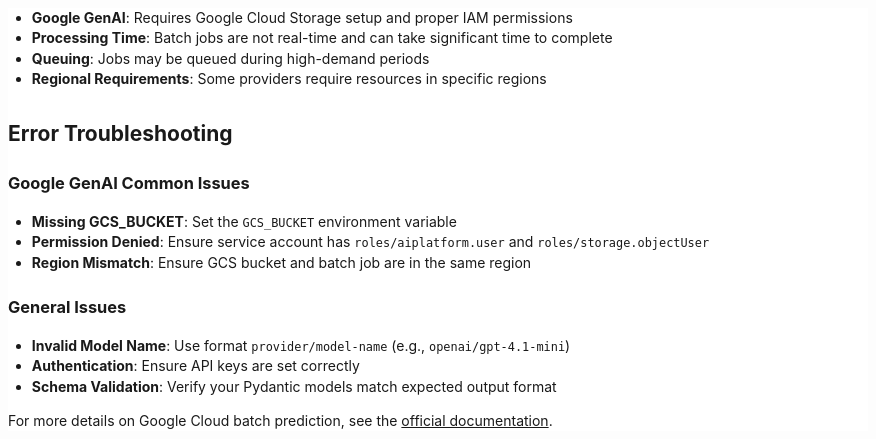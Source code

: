 - **Google GenAI**: Requires Google Cloud Storage setup and proper IAM permissions
- **Processing Time**: Batch jobs are not real-time and can take significant time to complete
- **Queuing**: Jobs may be queued during high-demand periods
- **Regional Requirements**: Some providers require resources in specific regions

## Error Troubleshooting

### Google GenAI Common Issues
- **Missing GCS_BUCKET**: Set the `GCS_BUCKET` environment variable
- **Permission Denied**: Ensure service account has `roles/aiplatform.user` and `roles/storage.objectUser`
- **Region Mismatch**: Ensure GCS bucket and batch job are in the same region

### General Issues
- **Invalid Model Name**: Use format `provider/model-name` (e.g., `openai/gpt-4.1-mini`)
- **Authentication**: Ensure API keys are set correctly
- **Schema Validation**: Verify your Pydantic models match expected output format

For more details on Google Cloud batch prediction, see the [official documentation](https://cloud.google.com/vertex-ai/generative-ai/docs/multimodal/batch-prediction-gemini).
